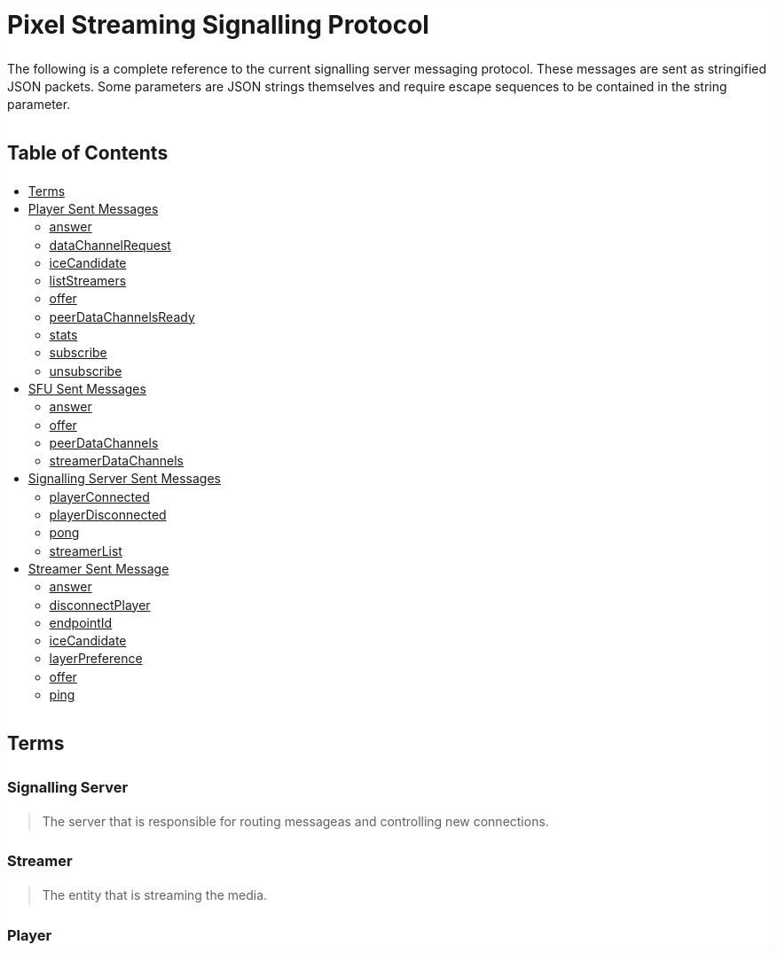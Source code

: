 # Pixel Streaming Signalling Protocol

The following is a complete reference to the current signalling server messaging protocol. These messages are sent as stringified JSON packets. Some parameters are JSON strings themselves and require escape sequences to be contained in the string parameter.

## Table of Contents
- [Terms](#terms)
- [Player Sent Messages](#source-player)
	- [answer](#player-answer)
	- [dataChannelRequest](#player-datachannelrequest)
	- [iceCandidate](#player-icecandidate)
	- [listStreamers](#player-liststreamers)
	- [offer](#player-offer)
	- [peerDataChannelsReady](#player-peerdatachannelsready)
	- [stats](#player-stats)
	- [subscribe](#player-subscribe)
	- [unsubscribe](#player-unsubscribe)
- [SFU Sent Messages](#source-sfu)
	- [answer](#sfu-answer)
	- [offer](#sfu-offer)
	- [peerDataChannels](#sfu-peerdatachannels)
	- [streamerDataChannels](#sfu-streamerdatachannels)
- [Signalling Server Sent Messages](#source-signalling)
	- [playerConnected](#signalling-playerconnected)
	- [playerDisconnected](#signalling-playerdisconnected)
	- [pong](#signalling-pong)
	- [streamerList](#signalling-streamerlist)
- [Streamer Sent Message](#source-streamer)
	- [answer](#streamer-answer)
	- [disconnectPlayer](#streamer-disconnectplayer)
	- [endpointId](#streamer-endpointid)
	- [iceCandidate](#streamer-icecandidate)
	- [layerPreference](#streamer-layerpreference)
	- [offer](#streamer-offer)
	- [ping](#streamer-ping)

## Terms<a name="terms"></a>

### Signalling Server<a name="term-signallingserver"></a>

>The server that is responsible for routing messageas and controlling new connections.

### Streamer<a name="term-streamer"></a>

> The entity that is streaming the media.

### Player<a name="term-player"></a>
